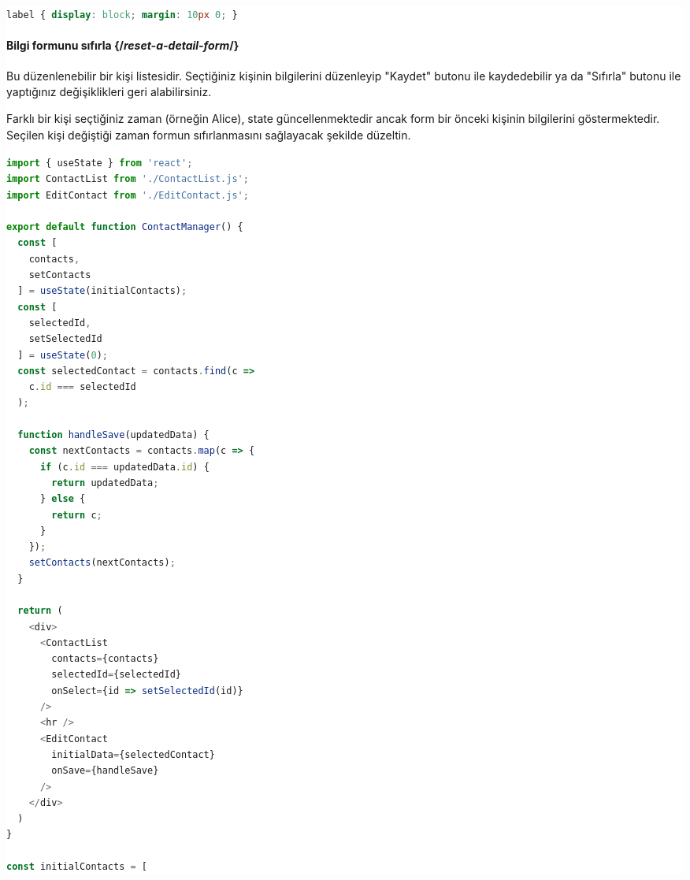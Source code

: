 ```js App.js
```

```css
label { display: block; margin: 10px 0; }
```

</Sandpack>

</Solution>

#### Bilgi formunu sıfırla {/*reset-a-detail-form*/}

Bu düzenlenebilir bir kişi listesidir. Seçtiğiniz kişinin bilgilerini düzenleyip "Kaydet" butonu ile kaydedebilir ya da "Sıfırla" butonu ile yaptığınız değişiklikleri geri alabilirsiniz.

Farklı bir kişi seçtiğiniz zaman (örneğin Alice), state güncellenmektedir ancak form bir önceki kişinin bilgilerini göstermektedir. Seçilen kişi değiştiği zaman formun sıfırlanmasını sağlayacak şekilde düzeltin.

<Sandpack>

```js App.js
import { useState } from 'react';
import ContactList from './ContactList.js';
import EditContact from './EditContact.js';

export default function ContactManager() {
  const [
    contacts,
    setContacts
  ] = useState(initialContacts);
  const [
    selectedId,
    setSelectedId
  ] = useState(0);
  const selectedContact = contacts.find(c =>
    c.id === selectedId
  );

  function handleSave(updatedData) {
    const nextContacts = contacts.map(c => {
      if (c.id === updatedData.id) {
        return updatedData;
      } else {
        return c;
      }
    });
    setContacts(nextContacts);
  }

  return (
    <div>
      <ContactList
        contacts={contacts}
        selectedId={selectedId}
        onSelect={id => setSelectedId(id)}
      />
      <hr />
      <EditContact
        initialData={selectedContact}
        onSave={handleSave}
      />
    </div>
  )
}

const initialContacts = [
```